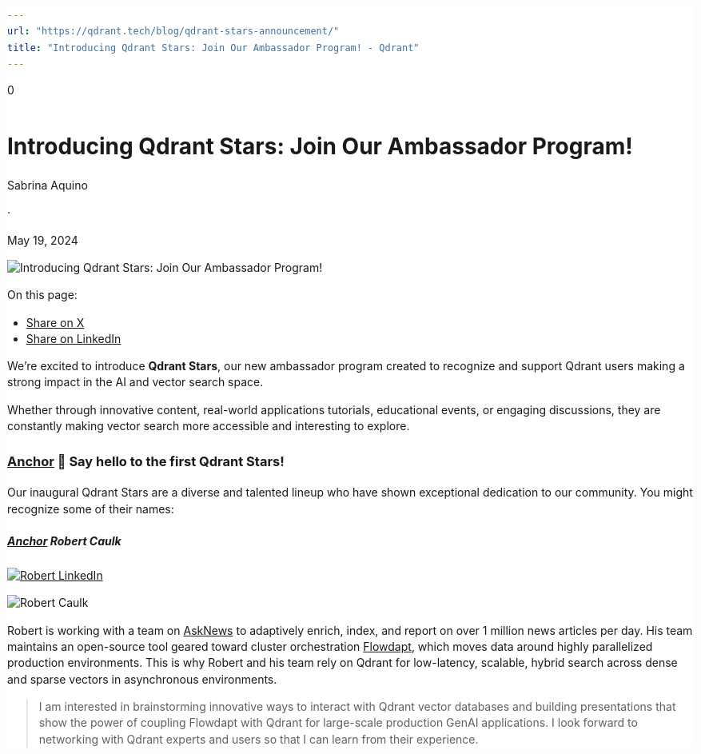 ```yaml
---
url: "https://qdrant.tech/blog/qdrant-stars-announcement/"
title: "Introducing Qdrant Stars: Join Our Ambassador Program! - Qdrant"
---
```


0

# Introducing Qdrant Stars: Join Our Ambassador Program!

Sabrina Aquino

·

May 19, 2024

![Introducing Qdrant Stars: Join Our Ambassador Program!](https://qdrant.tech/blog/qdrant-stars-announcement/preview/title.jpg)

On this page:

- [Share on X](https://twitter.com/intent/tweet?url=https%3A%2F%2Fqdrant.tech%2Fblog%2Fqdrant-stars-announcement%2F&text=Introducing%20Qdrant%20Stars:%20Join%20Our%20Ambassador%20Program! "x")
- [Share on LinkedIn](https://www.linkedin.com/sharing/share-offsite/?url=https%3A%2F%2Fqdrant.tech%2Fblog%2Fqdrant-stars-announcement%2F "LinkedIn")

We’re excited to introduce **Qdrant Stars**, our new ambassador program created to recognize and support Qdrant users making a strong impact in the AI and vector search space.

Whether through innovative content, real-world applications tutorials, educational events, or engaging discussions, they are constantly making vector search more accessible and interesting to explore.

### [Anchor](https://qdrant.tech/blog/qdrant-stars-announcement/\#-say-hello-to-the-first-qdrant-stars) 👋 Say hello to the first Qdrant Stars!

Our inaugural Qdrant Stars are a diverse and talented lineup who have shown exceptional dedication to our community. You might recognize some of their names:

##### [Anchor](https://qdrant.tech/blog/qdrant-stars-announcement/\#robert-caulk) Robert Caulk

[![Robert LinkedIn](https://qdrant.tech/blog/qdrant-stars-announcement/In-Blue-40.png)](https://www.linkedin.com/in/rcaulk/)

![Robert Caulk](https://qdrant.tech/blog/qdrant-stars-announcement/robert-caulk-profile.jpeg)

Robert is working with a team on [AskNews](https://asknews.app/) to adaptively enrich, index, and report on over 1 million news articles per day. His team maintains an open-source tool geared toward cluster orchestration [Flowdapt](https://flowdapt.ai/), which moves data around highly parallelized production environments. This is why Robert and his team rely on Qdrant for low-latency, scalable, hybrid search across dense and sparse vectors in asynchronous environments.

> I am interested in brainstorming innovative ways to interact with Qdrant vector databases and building presentations that show the power of coupling Flowdapt with Qdrant for large-scale production GenAI applications. I look forward to networking with Qdrant experts and users so that I can learn from their experience.
